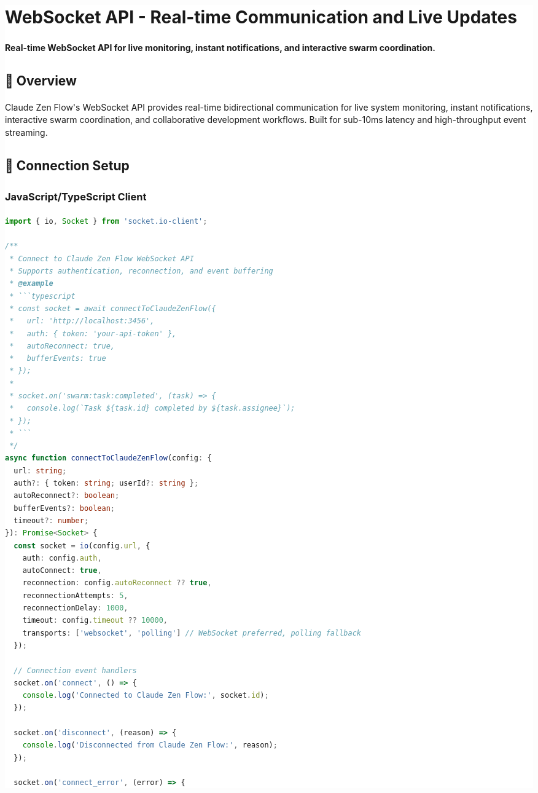 # WebSocket API - Real-time Communication and Live Updates

**Real-time WebSocket API for live monitoring, instant notifications, and interactive swarm coordination.**

## 🎯 **Overview**

Claude Zen Flow's WebSocket API provides real-time bidirectional communication for live system monitoring, instant notifications, interactive swarm coordination, and collaborative development workflows. Built for sub-10ms latency and high-throughput event streaming.

## 🚀 **Connection Setup**

### **JavaScript/TypeScript Client**
```typescript
import { io, Socket } from 'socket.io-client';

/**
 * Connect to Claude Zen Flow WebSocket API
 * Supports authentication, reconnection, and event buffering
 * @example
 * ```typescript
 * const socket = await connectToClaudeZenFlow({
 *   url: 'http://localhost:3456',
 *   auth: { token: 'your-api-token' },
 *   autoReconnect: true,
 *   bufferEvents: true
 * });
 * 
 * socket.on('swarm:task:completed', (task) => {
 *   console.log(`Task ${task.id} completed by ${task.assignee}`);
 * });
 * ```
 */
async function connectToClaudeZenFlow(config: {
  url: string;
  auth?: { token: string; userId?: string };
  autoReconnect?: boolean;
  bufferEvents?: boolean;
  timeout?: number;
}): Promise<Socket> {
  const socket = io(config.url, {
    auth: config.auth,
    autoConnect: true,
    reconnection: config.autoReconnect ?? true,
    reconnectionAttempts: 5,
    reconnectionDelay: 1000,
    timeout: config.timeout ?? 10000,
    transports: ['websocket', 'polling'] // WebSocket preferred, polling fallback
  });

  // Connection event handlers
  socket.on('connect', () => {
    console.log('Connected to Claude Zen Flow:', socket.id);
  });

  socket.on('disconnect', (reason) => {
    console.log('Disconnected from Claude Zen Flow:', reason);
  });

  socket.on('connect_error', (error) => {
```
